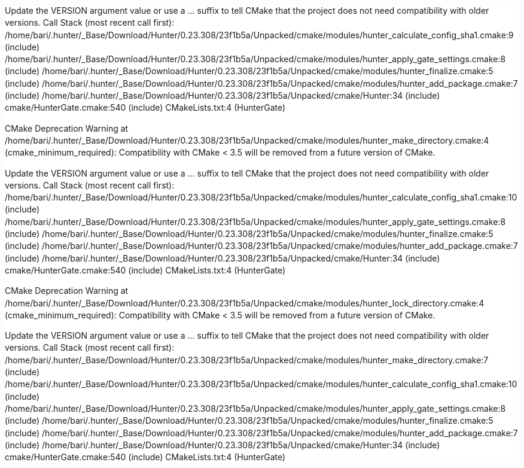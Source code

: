   Update the VERSION argument <min> value or use a ...<max> suffix to tell
  CMake that the project does not need compatibility with older versions.
Call Stack (most recent call first):
  /home/bari/.hunter/_Base/Download/Hunter/0.23.308/23f1b5a/Unpacked/cmake/modules/hunter_calculate_config_sha1.cmake:9 (include)
  /home/bari/.hunter/_Base/Download/Hunter/0.23.308/23f1b5a/Unpacked/cmake/modules/hunter_apply_gate_settings.cmake:8 (include)
  /home/bari/.hunter/_Base/Download/Hunter/0.23.308/23f1b5a/Unpacked/cmake/modules/hunter_finalize.cmake:5 (include)
  /home/bari/.hunter/_Base/Download/Hunter/0.23.308/23f1b5a/Unpacked/cmake/modules/hunter_add_package.cmake:7 (include)
  /home/bari/.hunter/_Base/Download/Hunter/0.23.308/23f1b5a/Unpacked/cmake/Hunter:34 (include)
  cmake/HunterGate.cmake:540 (include)
  CMakeLists.txt:4 (HunterGate)


CMake Deprecation Warning at /home/bari/.hunter/_Base/Download/Hunter/0.23.308/23f1b5a/Unpacked/cmake/modules/hunter_make_directory.cmake:4 (cmake_minimum_required):
  Compatibility with CMake < 3.5 will be removed from a future version of
  CMake.

  Update the VERSION argument <min> value or use a ...<max> suffix to tell
  CMake that the project does not need compatibility with older versions.
Call Stack (most recent call first):
  /home/bari/.hunter/_Base/Download/Hunter/0.23.308/23f1b5a/Unpacked/cmake/modules/hunter_calculate_config_sha1.cmake:10 (include)
  /home/bari/.hunter/_Base/Download/Hunter/0.23.308/23f1b5a/Unpacked/cmake/modules/hunter_apply_gate_settings.cmake:8 (include)
  /home/bari/.hunter/_Base/Download/Hunter/0.23.308/23f1b5a/Unpacked/cmake/modules/hunter_finalize.cmake:5 (include)
  /home/bari/.hunter/_Base/Download/Hunter/0.23.308/23f1b5a/Unpacked/cmake/modules/hunter_add_package.cmake:7 (include)
  /home/bari/.hunter/_Base/Download/Hunter/0.23.308/23f1b5a/Unpacked/cmake/Hunter:34 (include)
  cmake/HunterGate.cmake:540 (include)
  CMakeLists.txt:4 (HunterGate)


CMake Deprecation Warning at /home/bari/.hunter/_Base/Download/Hunter/0.23.308/23f1b5a/Unpacked/cmake/modules/hunter_lock_directory.cmake:4 (cmake_minimum_required):
  Compatibility with CMake < 3.5 will be removed from a future version of
  CMake.

  Update the VERSION argument <min> value or use a ...<max> suffix to tell
  CMake that the project does not need compatibility with older versions.
Call Stack (most recent call first):
  /home/bari/.hunter/_Base/Download/Hunter/0.23.308/23f1b5a/Unpacked/cmake/modules/hunter_make_directory.cmake:7 (include)
  /home/bari/.hunter/_Base/Download/Hunter/0.23.308/23f1b5a/Unpacked/cmake/modules/hunter_calculate_config_sha1.cmake:10 (include)
  /home/bari/.hunter/_Base/Download/Hunter/0.23.308/23f1b5a/Unpacked/cmake/modules/hunter_apply_gate_settings.cmake:8 (include)
  /home/bari/.hunter/_Base/Download/Hunter/0.23.308/23f1b5a/Unpacked/cmake/modules/hunter_finalize.cmake:5 (include)
  /home/bari/.hunter/_Base/Download/Hunter/0.23.308/23f1b5a/Unpacked/cmake/modules/hunter_add_package.cmake:7 (include)
  /home/bari/.hunter/_Base/Download/Hunter/0.23.308/23f1b5a/Unpacked/cmake/Hunter:34 (include)
  cmake/HunterGate.cmake:540 (include)
  CMakeLists.txt:4 (HunterGate)

